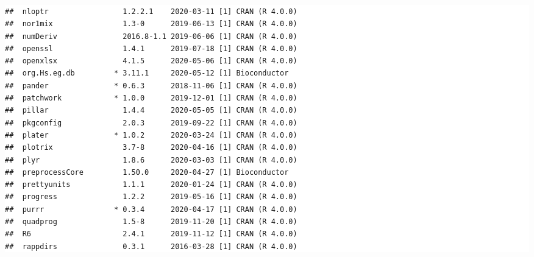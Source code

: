     ##  nloptr                 1.2.2.1    2020-03-11 [1] CRAN (R 4.0.0)
    ##  nor1mix                1.3-0      2019-06-13 [1] CRAN (R 4.0.0)
    ##  numDeriv               2016.8-1.1 2019-06-06 [1] CRAN (R 4.0.0)
    ##  openssl                1.4.1      2019-07-18 [1] CRAN (R 4.0.0)
    ##  openxlsx               4.1.5      2020-05-06 [1] CRAN (R 4.0.0)
    ##  org.Hs.eg.db         * 3.11.1     2020-05-12 [1] Bioconductor  
    ##  pander               * 0.6.3      2018-11-06 [1] CRAN (R 4.0.0)
    ##  patchwork            * 1.0.0      2019-12-01 [1] CRAN (R 4.0.0)
    ##  pillar                 1.4.4      2020-05-05 [1] CRAN (R 4.0.0)
    ##  pkgconfig              2.0.3      2019-09-22 [1] CRAN (R 4.0.0)
    ##  plater               * 1.0.2      2020-03-24 [1] CRAN (R 4.0.0)
    ##  plotrix                3.7-8      2020-04-16 [1] CRAN (R 4.0.0)
    ##  plyr                   1.8.6      2020-03-03 [1] CRAN (R 4.0.0)
    ##  preprocessCore         1.50.0     2020-04-27 [1] Bioconductor  
    ##  prettyunits            1.1.1      2020-01-24 [1] CRAN (R 4.0.0)
    ##  progress               1.2.2      2019-05-16 [1] CRAN (R 4.0.0)
    ##  purrr                * 0.3.4      2020-04-17 [1] CRAN (R 4.0.0)
    ##  quadprog               1.5-8      2019-11-20 [1] CRAN (R 4.0.0)
    ##  R6                     2.4.1      2019-11-12 [1] CRAN (R 4.0.0)
    ##  rappdirs               0.3.1      2016-03-28 [1] CRAN (R 4.0.0)